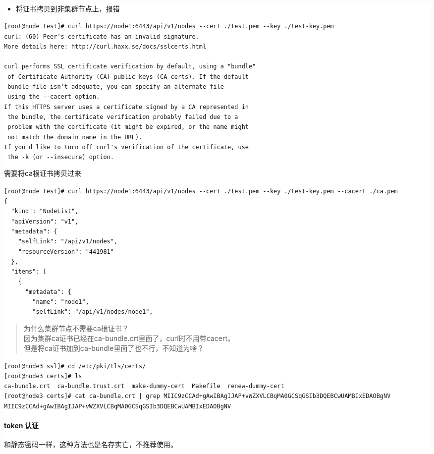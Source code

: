 * 将证书拷贝到非集群节点上，报错

```
[root@node test]# curl https://node1:6443/api/v1/nodes --cert ./test.pem --key ./test-key.pem
curl: (60) Peer's certificate has an invalid signature.
More details here: http://curl.haxx.se/docs/sslcerts.html

curl performs SSL certificate verification by default, using a "bundle"
 of Certificate Authority (CA) public keys (CA certs). If the default
 bundle file isn't adequate, you can specify an alternate file
 using the --cacert option.
If this HTTPS server uses a certificate signed by a CA represented in
 the bundle, the certificate verification probably failed due to a
 problem with the certificate (it might be expired, or the name might
 not match the domain name in the URL).
If you'd like to turn off curl's verification of the certificate, use
 the -k (or --insecure) option.
```

需要将ca根证书拷贝过来

```
[root@node test]# curl https://node1:6443/api/v1/nodes --cert ./test.pem --key ./test-key.pem --cacert ./ca.pem 
{
  "kind": "NodeList",
  "apiVersion": "v1",
  "metadata": {
    "selfLink": "/api/v1/nodes",
    "resourceVersion": "441981"
  },
  "items": [
    {
      "metadata": {
        "name": "node1",
        "selfLink": "/api/v1/nodes/node1",
```

> 为什么集群节点不需要ca根证书？  
> 因为集群ca证书已经在ca-bundle.crt里面了，curl时不用带cacert。  
> 但是将ca证书加到ca-bundle里面了也不行，不知道为啥？  

```
[root@node3 ssl]# cd /etc/pki/tls/certs/
[root@node3 certs]# ls
ca-bundle.crt  ca-bundle.trust.crt  make-dummy-cert  Makefile  renew-dummy-cert
[root@node3 certs]# cat ca-bundle.crt | grep MIIC9zCCAd+gAwIBAgIJAP+vWZXVLCBqMA0GCSqGSIb3DQEBCwUAMBIxEDAOBgNV
MIIC9zCCAd+gAwIBAgIJAP+vWZXVLCBqMA0GCSqGSIb3DQEBCwUAMBIxEDAOBgNV
```

#### token 认证

和静态密码一样，这种方法也是名存实亡，不推荐使用。
